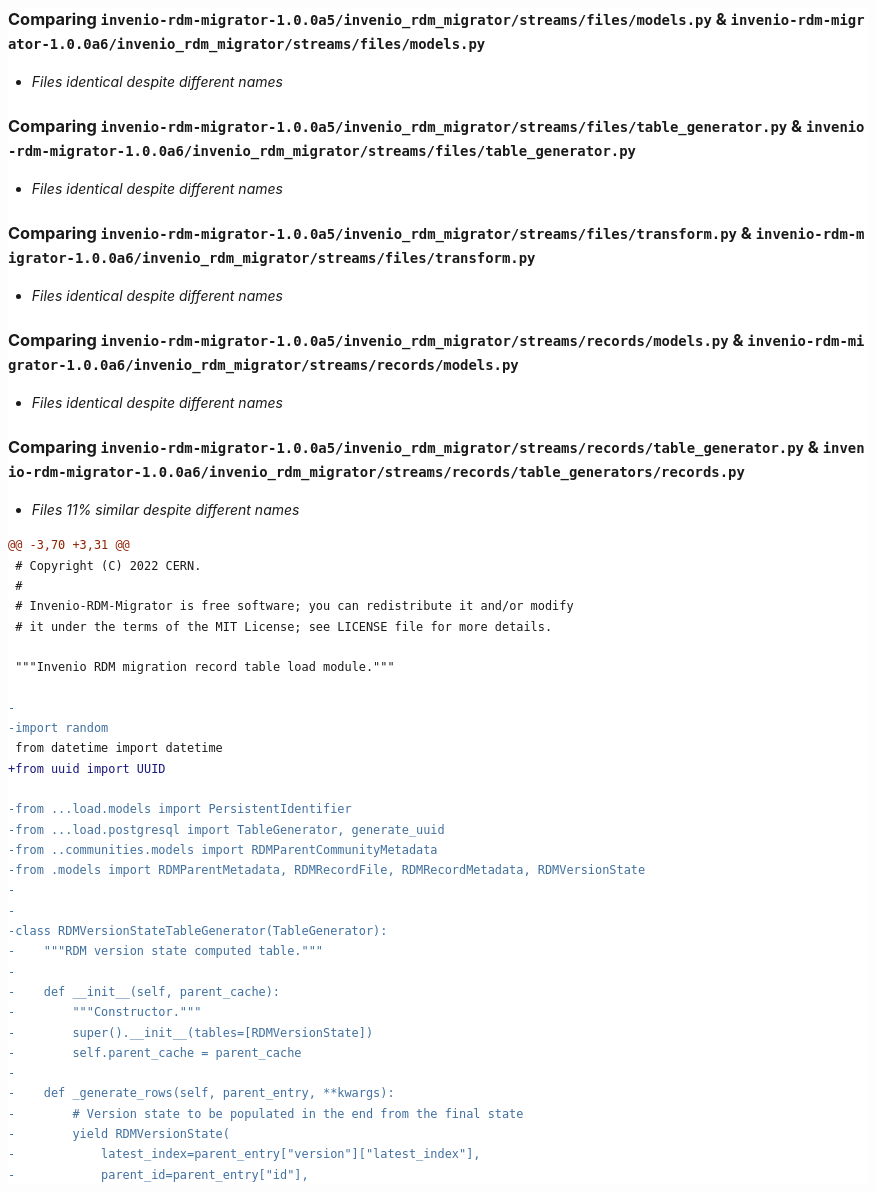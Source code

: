 ### Comparing `invenio-rdm-migrator-1.0.0a5/invenio_rdm_migrator/streams/files/models.py` & `invenio-rdm-migrator-1.0.0a6/invenio_rdm_migrator/streams/files/models.py`

 * *Files identical despite different names*

### Comparing `invenio-rdm-migrator-1.0.0a5/invenio_rdm_migrator/streams/files/table_generator.py` & `invenio-rdm-migrator-1.0.0a6/invenio_rdm_migrator/streams/files/table_generator.py`

 * *Files identical despite different names*

### Comparing `invenio-rdm-migrator-1.0.0a5/invenio_rdm_migrator/streams/files/transform.py` & `invenio-rdm-migrator-1.0.0a6/invenio_rdm_migrator/streams/files/transform.py`

 * *Files identical despite different names*

### Comparing `invenio-rdm-migrator-1.0.0a5/invenio_rdm_migrator/streams/records/models.py` & `invenio-rdm-migrator-1.0.0a6/invenio_rdm_migrator/streams/records/models.py`

 * *Files identical despite different names*

### Comparing `invenio-rdm-migrator-1.0.0a5/invenio_rdm_migrator/streams/records/table_generator.py` & `invenio-rdm-migrator-1.0.0a6/invenio_rdm_migrator/streams/records/table_generators/records.py`

 * *Files 11% similar despite different names*

```diff
@@ -3,70 +3,31 @@
 # Copyright (C) 2022 CERN.
 #
 # Invenio-RDM-Migrator is free software; you can redistribute it and/or modify
 # it under the terms of the MIT License; see LICENSE file for more details.
 
 """Invenio RDM migration record table load module."""
 
-
-import random
 from datetime import datetime
+from uuid import UUID
 
-from ...load.models import PersistentIdentifier
-from ...load.postgresql import TableGenerator, generate_uuid
-from ..communities.models import RDMParentCommunityMetadata
-from .models import RDMParentMetadata, RDMRecordFile, RDMRecordMetadata, RDMVersionState
-
-
-class RDMVersionStateTableGenerator(TableGenerator):
-    """RDM version state computed table."""
-
-    def __init__(self, parent_cache):
-        """Constructor."""
-        super().__init__(tables=[RDMVersionState])
-        self.parent_cache = parent_cache
-
-    def _generate_rows(self, parent_entry, **kwargs):
-        # Version state to be populated in the end from the final state
-        yield RDMVersionState(
-            latest_index=parent_entry["version"]["latest_index"],
-            parent_id=parent_entry["id"],
```